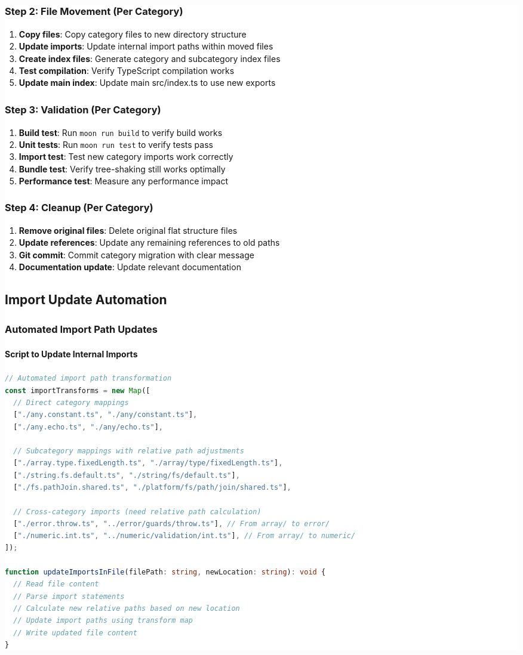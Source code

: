 ### Step 2: File Movement (Per Category)
1. **Copy files**: Copy category files to new directory structure
2. **Update imports**: Update internal import paths within moved files
3. **Create index files**: Generate category and subcategory index files
4. **Test compilation**: Verify TypeScript compilation works
5. **Update main index**: Update main src/index.ts to use new exports

### Step 3: Validation (Per Category)
1. **Build test**: Run `moon run build` to verify build works
2. **Unit tests**: Run `moon run test` to verify tests pass
3. **Import test**: Test new category imports work correctly
4. **Bundle test**: Verify tree-shaking still works optimally
5. **Performance test**: Measure any performance impact

### Step 4: Cleanup (Per Category)
1. **Remove original files**: Delete original flat structure files
2. **Update references**: Update any remaining references to old paths
3. **Git commit**: Commit category migration with clear message
4. **Documentation update**: Update relevant documentation

## Import Update Automation

### Automated Import Path Updates

#### Script to Update Internal Imports
```typescript
// Automated import path transformation
const importTransforms = new Map([
  // Direct category mappings
  ["./any.constant.ts", "./any/constant.ts"],
  ["./any.echo.ts", "./any/echo.ts"],
  
  // Subcategory mappings with relative path adjustments
  ["./array.type.fixedLength.ts", "./array/type/fixedLength.ts"],
  ["./string.fs.default.ts", "./string/fs/default.ts"],
  ["./fs.pathJoin.shared.ts", "./platform/fs/path/join/shared.ts"],
  
  // Cross-category imports (need relative path calculation)
  ["./error.throw.ts", "../error/guards/throw.ts"], // From array/ to error/
  ["./numeric.int.ts", "../numeric/validation/int.ts"], // From array/ to numeric/
]);

function updateImportsInFile(filePath: string, newLocation: string): void {
  // Read file content
  // Parse import statements
  // Calculate new relative paths based on new location
  // Update import paths using transform map
  // Write updated file content
}
```
